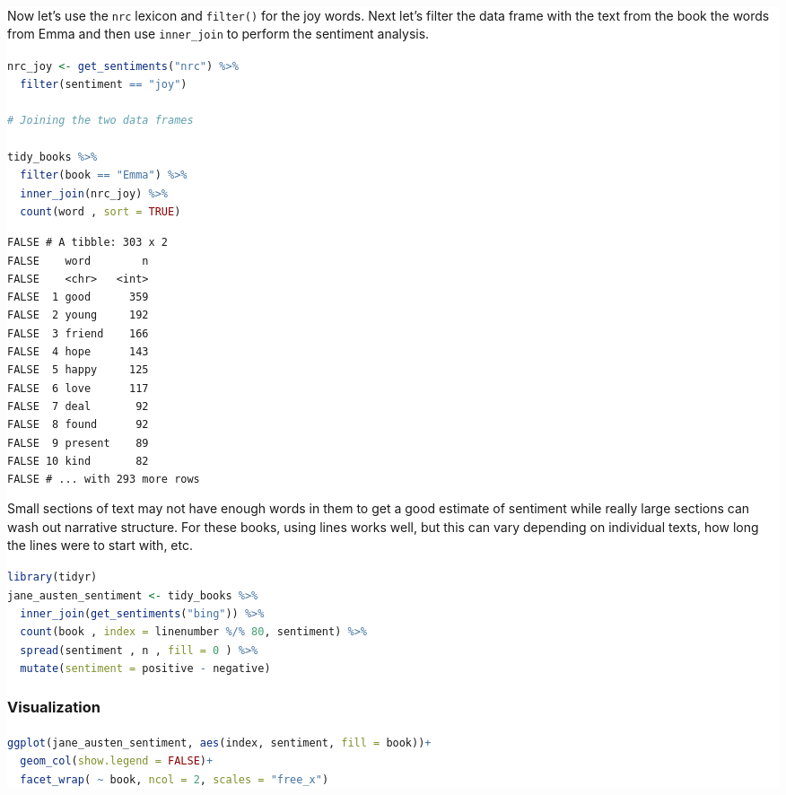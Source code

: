 Now let’s use the `nrc` lexicon and `filter()` for the joy words. Next
let’s filter the data frame with the text from the book the words from
Emma and then use `inner_join` to perform the sentiment analysis.

``` r
nrc_joy <- get_sentiments("nrc") %>% 
  filter(sentiment == "joy")

# Joining the two data frames

tidy_books %>% 
  filter(book == "Emma") %>% 
  inner_join(nrc_joy) %>% 
  count(word , sort = TRUE)
```

    FALSE # A tibble: 303 x 2
    FALSE    word        n
    FALSE    <chr>   <int>
    FALSE  1 good      359
    FALSE  2 young     192
    FALSE  3 friend    166
    FALSE  4 hope      143
    FALSE  5 happy     125
    FALSE  6 love      117
    FALSE  7 deal       92
    FALSE  8 found      92
    FALSE  9 present    89
    FALSE 10 kind       82
    FALSE # ... with 293 more rows

Small sections of text may not have enough words in them to get a good
estimate of sentiment while really large sections can wash out narrative
structure. For these books, using lines works well, but this can vary
depending on individual texts, how long the lines were to start with,
etc.

``` r
library(tidyr)
jane_austen_sentiment <- tidy_books %>% 
  inner_join(get_sentiments("bing")) %>% 
  count(book , index = linenumber %/% 80, sentiment) %>% 
  spread(sentiment , n , fill = 0 ) %>% 
  mutate(sentiment = positive - negative)
```

### Visualization

``` r
ggplot(jane_austen_sentiment, aes(index, sentiment, fill = book))+
  geom_col(show.legend = FALSE)+
  facet_wrap( ~ book, ncol = 2, scales = "free_x")
```
